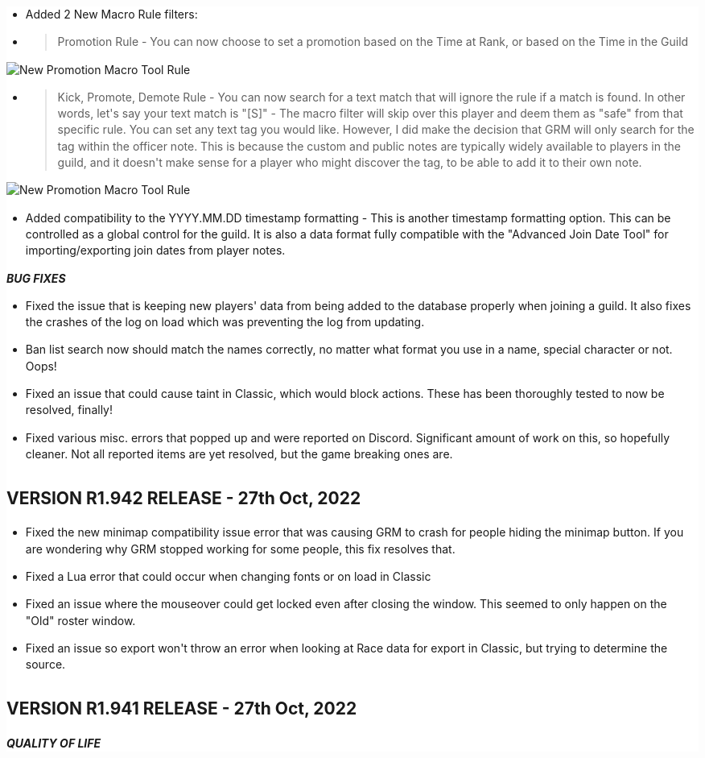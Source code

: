 * Added 2 New Macro Rule filters:

* > Promotion Rule - You can now choose to set a promotion based on the Time at Rank, or based on the Time in the Guild

![New Promotion Macro Tool Rule](https://i.imgur.com/AytQLR9.jpg)

* > Kick, Promote, Demote Rule - You can now search for a text match that will ignore the rule if a match is found. In other words, let's say your text match is "[S]" - The macro filter will skip over this player and deem them as "safe" from that specific rule. You can set any text tag you would like. However, I did make the decision that GRM will only search for the tag within the officer note. This is because the custom and public notes are typically widely available to players in the guild, and it doesn't make sense for a player who might discover the tag, to be able to add it to their own note.

![New Promotion Macro Tool Rule](https://i.imgur.com/1MV5tmE.jpg)

* Added compatibility to the YYYY.MM.DD timestamp formatting - This is another timestamp formatting option. This can be controlled as a global control for the guild. It is also a data format fully compatible with the "Advanced Join Date Tool" for importing/exporting join dates from player notes.


***BUG FIXES***

* Fixed the issue that is keeping new players' data from being added to the database properly when joining a guild. It also fixes the crashes of the log on load which was preventing the log from updating.

* Ban list search now should match the names correctly, no matter what format you use in a name, special character or not. Oops!

* Fixed an issue that could cause taint in Classic, which would block actions. These has been thoroughly tested to now be resolved, finally!

* Fixed various misc. errors that popped up and were reported on Discord. Significant amount of work on this, so hopefully cleaner. Not all reported items are yet resolved, but the game breaking ones are.


## **VERSION R1.942 RELEASE - 27th Oct, 2022**

* Fixed the new minimap compatibility issue error that was causing GRM to crash for people hiding the minimap button. If you are wondering why GRM stopped working for some people, this fix resolves that.

* Fixed a Lua error that could occur when changing fonts or on load in Classic

* Fixed an issue where the mouseover could get locked even after closing the window. This seemed to only happen on the "Old" roster window.

* Fixed an issue so export won't throw an error when looking at Race data for export in Classic, but trying to determine the source.


## **VERSION R1.941 RELEASE - 27th Oct, 2022**

***QUALITY OF LIFE***
